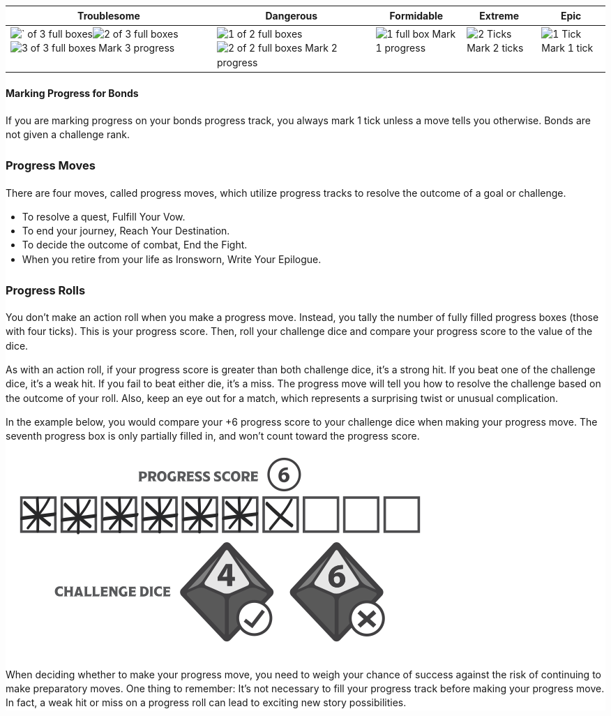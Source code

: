 | Troublesome                                                                                                                                                                                                                                                                                                                                                                     | Dangerous                                                                                                                                                                                                                                                  | Formidable                                                                                                                     | Extreme                                                                                                                    | Epic                                                                                                                    |
|---------------------------------------------------------------------------------------------------------------------------------------------------------------------------------------------------------------------------------------------------------------------------------------------------------------------------------------------------------------------------------|------------------------------------------------------------------------------------------------------------------------------------------------------------------------------------------------------------------------------------------------------------|--------------------------------------------------------------------------------------------------------------------------------|----------------------------------------------------------------------------------------------------------------------------|-------------------------------------------------------------------------------------------------------------------------|
| ![` of 3 full boxes](https://raw.githubusercontent.com/chriscalifornia88/Ironsworn-SRD/main/images/progress-full.svg)![2 of 3 full boxes](https://raw.githubusercontent.com/chriscalifornia88/Ironsworn-SRD/main/images/progress-full.svg)![3 of 3 full boxes](https://raw.githubusercontent.com/chriscalifornia88/Ironsworn-SRD/main/images/progress-full.svg) Mark 3 progress | ![1 of 2 full boxes](https://raw.githubusercontent.com/chriscalifornia88/Ironsworn-SRD/main/images/progress-full.svg)![2 of 2 full boxes](https://raw.githubusercontent.com/chriscalifornia88/Ironsworn-SRD/main/images/progress-full.svg) Mark 2 progress | ![1 full box](https://raw.githubusercontent.com/chriscalifornia88/Ironsworn-SRD/main/images/progress-full.svg) Mark 1 progress | ![2 Ticks](https://raw.githubusercontent.com/chriscalifornia88/Ironsworn-SRD/main/images/progress-2-tics.svg) Mark 2 ticks | ![1 Tick](https://raw.githubusercontent.com/chriscalifornia88/Ironsworn-SRD/main/images/progress-1-tic.svg) Mark 1 tick |

#### Marking Progress for Bonds

If you are marking progress on your bonds progress track, you always mark 1 tick unless a move tells you otherwise. Bonds are not given a challenge rank.

### Progress Moves

There are four moves, called progress moves, which utilize progress tracks to resolve the outcome of a goal or challenge.

* To resolve a quest, Fulfill Your Vow.
* To end your journey, Reach Your Destination.
* To decide the outcome of combat, End the Fight.
* When you retire from your life as Ironsworn, Write Your Epilogue.

### Progress Rolls

You don’t make an action roll when you make a progress move. Instead, you tally the number of fully filled progress boxes (those with four ticks). This is your progress score. Then, roll your challenge dice and compare your progress score to the value of the dice.

As with an action roll, if your progress score is greater than both challenge dice, it’s a strong hit. If you beat one of the challenge dice, it’s a weak hit. If you fail to beat either die, it’s a miss. The progress move will tell you how to resolve the challenge based on the outcome of your roll. Also, keep an eye out for a match, which represents a surprising twist or unusual complication.

In the example below, you would compare your +6 progress score to your challenge dice when making your progress move. The seventh progress box is only partially filled in, and won’t count toward the progress score.

![What a progress score looks like](https://raw.githubusercontent.com/chriscalifornia88/Ironsworn-SRD/main/images/progress-score.svg)

When deciding whether to make your progress move, you need to weigh your chance of success against the risk of continuing to make preparatory moves. One thing to remember: It’s not necessary to fill your progress track before making your progress move. In fact, a weak hit or miss on a progress roll can lead to exciting new story possibilities.
